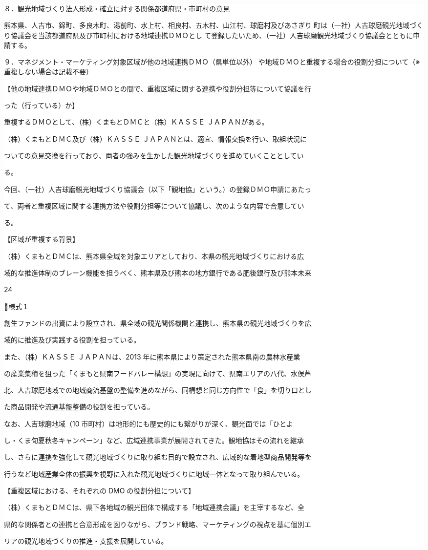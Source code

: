 ８．観光地域づくり法人形成・確立に対する関係都道府県・市町村の意見

熊本県、人吉市、錦町、多良木町、湯前町、水上村、相良村、五木村、山江村、球磨村及びあさぎり
町は（一社）人吉球磨観光地域づくり協議会を当該都道府県及び市町村における地域連携ＤＭＯとし
て登録したいため、（一社）人吉球磨観光地域づくり協議会とともに申請する。

９．マネジメント・マーケティング対象区域が他の地域連携ＤＭＯ（県単位以外）
や地域ＤＭＯと重複する場合の役割分担について（※重複しない場合は記載不要）

【他の地域連携ＤＭＯや地域ＤＭＯとの間で、重複区域に関する連携や役割分担等について協議を行

った（行っている）か】

重複するＤＭＯとして、（株）くまもとＤＭＣと（株）ＫＡＳＳＥ  ＪＡＰＡＮがある。

（株）くまもとＤＭＣ及び（株）ＫＡＳＳＥ  ＪＡＰＡＮとは、適宜、情報交換を行い、取組状況に

ついての意見交換を行っており、両者の強みを生かした観光地域づくりを進めていくこととしてい

る。

今回、（一社）人吉球磨観光地域づくり協議会（以下「観地協」という。）の登録ＤＭＯ申請にあたっ

て、両者と重複区域に関する連携方法や役割分担等について協議し、次のような内容で合意してい

る。

【区域が重複する背景】

  （株）くまもとＤＭＣは、熊本県全域を対象エリアとしており、本県の観光地域づくりにおける広

域的な推進体制のブレーン機能を担うべく、熊本県及び熊本の地方銀行である肥後銀行及び熊本未来

24

様式１

創生ファンドの出資により設立され、県全域の観光関係機関と連携し、熊本県の観光地域づくりを広

域的に推進及び実践する役割を担っている。

  また、（株）ＫＡＳＳＥ  ＪＡＰＡＮは、2013 年に熊本県により策定された熊本県南の農林水産業

の産業集積を狙った「くまもと県南フードバレー構想」の実現に向けて、県南エリアの八代、水俣芦

北、人吉球磨地域での地域商流基盤の整備を進めながら、同構想と同じ方向性で「食」を切り口とし

た商品開発や流通基盤整備の役割を担っている。

  なお、人吉球磨地域（10 市町村）は地形的にも歴史的にも繋がりが深く、観光面では「ひとよ

し・くま旬夏秋冬キャンペーン」など、広域連携事業が展開されてきた。観地協はその流れを継承

し、さらに連携を強化して観光地域づくりに取り組む目的で設立され、広域的な着地型商品開発等を

行うなど地域産業全体の振興を視野に入れた観光地域づくりに地域一体となって取り組んでいる。

【重複区域における、それぞれの DMO の役割分担について】

  （株）くまもとＤＭＣは、県下各地域の観光団体で構成する「地域連携会議」を主宰するなど、全

県的な関係者との連携と合意形成を図りながら、ブランド戦略、マーケティングの視点を基に個別エ

リアの観光地域づくりの推進・支援を展開している。
